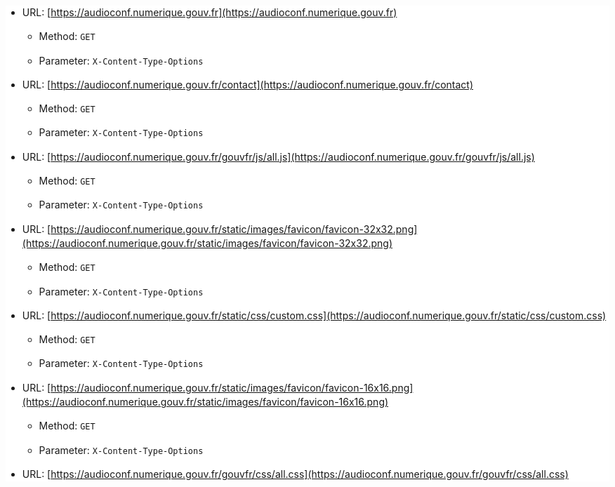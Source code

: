   
  
* URL: [https://audioconf.numerique.gouv.fr](https://audioconf.numerique.gouv.fr)
  
  
  * Method: `GET`
  
  
  * Parameter: `X-Content-Type-Options`
  
  
  
  
* URL: [https://audioconf.numerique.gouv.fr/contact](https://audioconf.numerique.gouv.fr/contact)
  
  
  * Method: `GET`
  
  
  * Parameter: `X-Content-Type-Options`
  
  
  
  
* URL: [https://audioconf.numerique.gouv.fr/gouvfr/js/all.js](https://audioconf.numerique.gouv.fr/gouvfr/js/all.js)
  
  
  * Method: `GET`
  
  
  * Parameter: `X-Content-Type-Options`
  
  
  
  
* URL: [https://audioconf.numerique.gouv.fr/static/images/favicon/favicon-32x32.png](https://audioconf.numerique.gouv.fr/static/images/favicon/favicon-32x32.png)
  
  
  * Method: `GET`
  
  
  * Parameter: `X-Content-Type-Options`
  
  
  
  
* URL: [https://audioconf.numerique.gouv.fr/static/css/custom.css](https://audioconf.numerique.gouv.fr/static/css/custom.css)
  
  
  * Method: `GET`
  
  
  * Parameter: `X-Content-Type-Options`
  
  
  
  
* URL: [https://audioconf.numerique.gouv.fr/static/images/favicon/favicon-16x16.png](https://audioconf.numerique.gouv.fr/static/images/favicon/favicon-16x16.png)
  
  
  * Method: `GET`
  
  
  * Parameter: `X-Content-Type-Options`
  
  
  
  
* URL: [https://audioconf.numerique.gouv.fr/gouvfr/css/all.css](https://audioconf.numerique.gouv.fr/gouvfr/css/all.css)
  